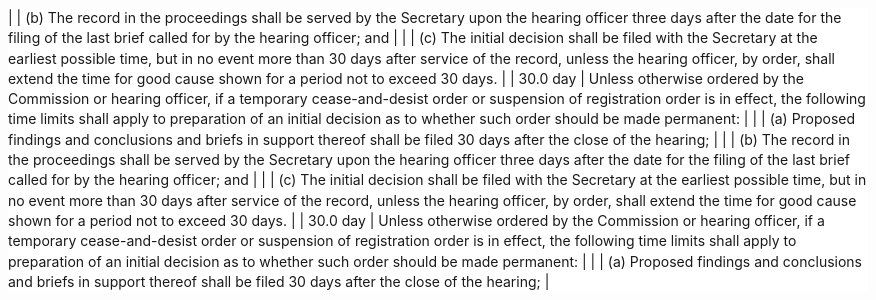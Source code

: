|            |               (b) The record in the proceedings shall be served by the Secretary upon the hearing officer three days after the date for the filing of the last brief called for by the hearing officer; and                                                                                                                                                                                                                                                                                                                                                                                                                                                                            |
|            |               (c) The initial decision shall be filed with the Secretary at the earliest possible time, but in no event more than 30 days after service of the record, unless the hearing officer, by order, shall extend the time for good cause shown for a period not to exceed 30 days.                                                                                                                                                                                                                                                                                                                                                                                            |
| 30.0 day   | Unless otherwise ordered by the Commission or hearing officer, if a temporary cease-and-desist order or suspension of registration order is in effect, the following time limits shall apply to preparation of an initial decision as to whether such order should be made permanent:                                                                                                                                                                                                                                                                                                                                                                                                  |
|            |               (a) Proposed findings and conclusions and briefs in support thereof shall be filed 30 days after the close of the hearing;                                                                                                                                                                                                                                                                                                                                                                                                                                                                                                                                               |
|            |               (b) The record in the proceedings shall be served by the Secretary upon the hearing officer three days after the date for the filing of the last brief called for by the hearing officer; and                                                                                                                                                                                                                                                                                                                                                                                                                                                                            |
|            |               (c) The initial decision shall be filed with the Secretary at the earliest possible time, but in no event more than 30 days after service of the record, unless the hearing officer, by order, shall extend the time for good cause shown for a period not to exceed 30 days.                                                                                                                                                                                                                                                                                                                                                                                            |
| 30.0 day   | Unless otherwise ordered by the Commission or hearing officer, if a temporary cease-and-desist order or suspension of registration order is in effect, the following time limits shall apply to preparation of an initial decision as to whether such order should be made permanent:                                                                                                                                                                                                                                                                                                                                                                                                  |
|            |               (a) Proposed findings and conclusions and briefs in support thereof shall be filed 30 days after the close of the hearing;                                                                                                                                                                                                                                                                                                                                                                                                                                                                                                                                               |